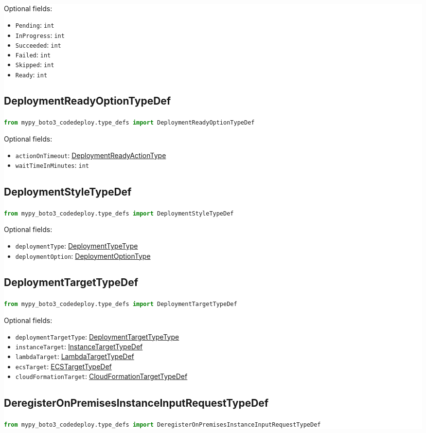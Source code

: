 Optional fields:

- `Pending`: `int`
- `InProgress`: `int`
- `Succeeded`: `int`
- `Failed`: `int`
- `Skipped`: `int`
- `Ready`: `int`

## DeploymentReadyOptionTypeDef

```python
from mypy_boto3_codedeploy.type_defs import DeploymentReadyOptionTypeDef
```

Optional fields:

- `actionOnTimeout`:
  [DeploymentReadyActionType](./literals.md#deploymentreadyactiontype)
- `waitTimeInMinutes`: `int`

## DeploymentStyleTypeDef

```python
from mypy_boto3_codedeploy.type_defs import DeploymentStyleTypeDef
```

Optional fields:

- `deploymentType`: [DeploymentTypeType](./literals.md#deploymenttypetype)
- `deploymentOption`:
  [DeploymentOptionType](./literals.md#deploymentoptiontype)

## DeploymentTargetTypeDef

```python
from mypy_boto3_codedeploy.type_defs import DeploymentTargetTypeDef
```

Optional fields:

- `deploymentTargetType`:
  [DeploymentTargetTypeType](./literals.md#deploymenttargettypetype)
- `instanceTarget`:
  [InstanceTargetTypeDef](./type_defs.md#instancetargettypedef)
- `lambdaTarget`: [LambdaTargetTypeDef](./type_defs.md#lambdatargettypedef)
- `ecsTarget`: [ECSTargetTypeDef](./type_defs.md#ecstargettypedef)
- `cloudFormationTarget`:
  [CloudFormationTargetTypeDef](./type_defs.md#cloudformationtargettypedef)

## DeregisterOnPremisesInstanceInputRequestTypeDef

```python
from mypy_boto3_codedeploy.type_defs import DeregisterOnPremisesInstanceInputRequestTypeDef
```
